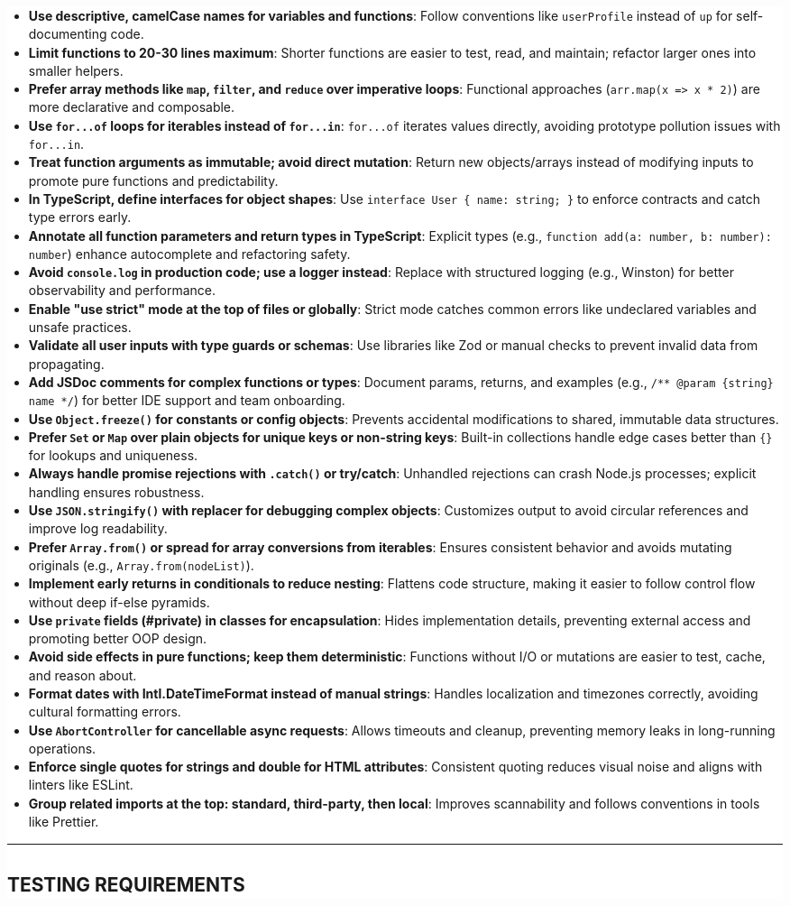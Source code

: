 - **Use descriptive, camelCase names for variables and functions**: Follow conventions like `userProfile` instead of `up` for self-documenting code.
- **Limit functions to 20-30 lines maximum**: Shorter functions are easier to test, read, and maintain; refactor larger ones into smaller helpers.
- **Prefer array methods like `map`, `filter`, and `reduce` over imperative loops**: Functional approaches (`arr.map(x => x * 2)`) are more declarative and composable.
- **Use `for...of` loops for iterables instead of `for...in`**: `for...of` iterates values directly, avoiding prototype pollution issues with `for...in`.
- **Treat function arguments as immutable; avoid direct mutation**: Return new objects/arrays instead of modifying inputs to promote pure functions and predictability.
- **In TypeScript, define interfaces for object shapes**: Use `interface User { name: string; }` to enforce contracts and catch type errors early.
- **Annotate all function parameters and return types in TypeScript**: Explicit types (e.g., `function add(a: number, b: number): number`) enhance autocomplete and refactoring safety.
- **Avoid `console.log` in production code; use a logger instead**: Replace with structured logging (e.g., Winston) for better observability and performance.
- **Enable "use strict" mode at the top of files or globally**: Strict mode catches common errors like undeclared variables and unsafe practices.
- **Validate all user inputs with type guards or schemas**: Use libraries like Zod or manual checks to prevent invalid data from propagating.
- **Add JSDoc comments for complex functions or types**: Document params, returns, and examples (e.g., `/** @param {string} name */`) for better IDE support and team onboarding.
- **Use `Object.freeze()` for constants or config objects**: Prevents accidental modifications to shared, immutable data structures.
- **Prefer `Set` or `Map` over plain objects for unique keys or non-string keys**: Built-in collections handle edge cases better than `{}` for lookups and uniqueness.
- **Always handle promise rejections with `.catch()` or try/catch**: Unhandled rejections can crash Node.js processes; explicit handling ensures robustness.
- **Use `JSON.stringify()` with replacer for debugging complex objects**: Customizes output to avoid circular references and improve log readability.
- **Prefer `Array.from()` or spread for array conversions from iterables**: Ensures consistent behavior and avoids mutating originals (e.g., `Array.from(nodeList)`).
- **Implement early returns in conditionals to reduce nesting**: Flattens code structure, making it easier to follow control flow without deep if-else pyramids.
- **Use `private` fields (#private) in classes for encapsulation**: Hides implementation details, preventing external access and promoting better OOP design.
- **Avoid side effects in pure functions; keep them deterministic**: Functions without I/O or mutations are easier to test, cache, and reason about.
- **Format dates with Intl.DateTimeFormat instead of manual strings**: Handles localization and timezones correctly, avoiding cultural formatting errors.
- **Use `AbortController` for cancellable async requests**: Allows timeouts and cleanup, preventing memory leaks in long-running operations.
- **Enforce single quotes for strings and double for HTML attributes**: Consistent quoting reduces visual noise and aligns with linters like ESLint.
- **Group related imports at the top: standard, third-party, then local**: Improves scannability and follows conventions in tools like Prettier.

---

## TESTING REQUIREMENTS

